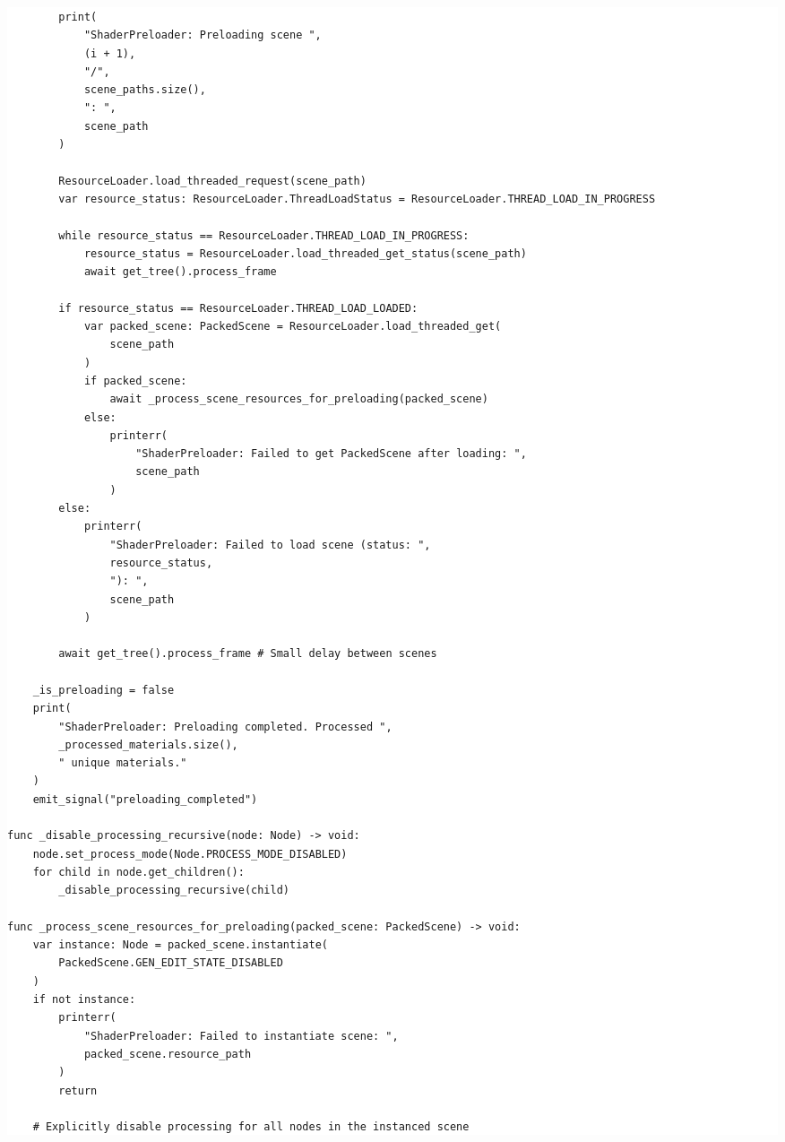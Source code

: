 ```gdscript
		print(
			"ShaderPreloader: Preloading scene ",
			(i + 1),
			"/",
			scene_paths.size(),
			": ",
			scene_path
		)

		ResourceLoader.load_threaded_request(scene_path)
		var resource_status: ResourceLoader.ThreadLoadStatus = ResourceLoader.THREAD_LOAD_IN_PROGRESS

		while resource_status == ResourceLoader.THREAD_LOAD_IN_PROGRESS:
			resource_status = ResourceLoader.load_threaded_get_status(scene_path)
			await get_tree().process_frame

		if resource_status == ResourceLoader.THREAD_LOAD_LOADED:
			var packed_scene: PackedScene = ResourceLoader.load_threaded_get(
				scene_path
			)
			if packed_scene:
				await _process_scene_resources_for_preloading(packed_scene)
			else:
				printerr(
					"ShaderPreloader: Failed to get PackedScene after loading: ",
					scene_path
				)
		else:
			printerr(
				"ShaderPreloader: Failed to load scene (status: ",
				resource_status,
				"): ",
				scene_path
			)

		await get_tree().process_frame # Small delay between scenes

	_is_preloading = false
	print(
		"ShaderPreloader: Preloading completed. Processed ",
		_processed_materials.size(),
		" unique materials."
	)
	emit_signal("preloading_completed")

func _disable_processing_recursive(node: Node) -> void:
	node.set_process_mode(Node.PROCESS_MODE_DISABLED)
	for child in node.get_children():
		_disable_processing_recursive(child)

func _process_scene_resources_for_preloading(packed_scene: PackedScene) -> void:
	var instance: Node = packed_scene.instantiate(
		PackedScene.GEN_EDIT_STATE_DISABLED
	)
	if not instance:
		printerr(
			"ShaderPreloader: Failed to instantiate scene: ",
			packed_scene.resource_path
		)
		return

	# Explicitly disable processing for all nodes in the instanced scene
```